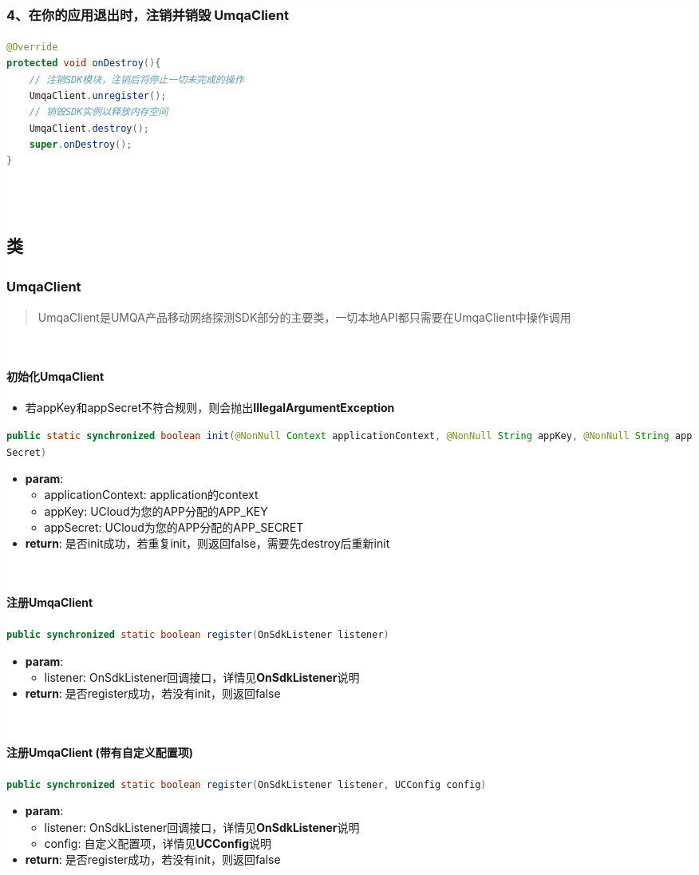 
### 4、在你的应用退出时，注销并销毁 UmqaClient

``` java
@Override
protected void onDestroy(){
    // 注销SDK模块，注销后将停止一切未完成的操作
    UmqaClient.unregister();
    // 销毁SDK实例以释放内存空间
    UmqaClient.destroy();
    super.onDestroy();
}
```

</br></br>

## 类
### UmqaClient
> UmqaClient是UMQA产品移动网络探测SDK部分的主要类，一切本地API都只需要在UmqaClient中操作调用

</br>

#### 初始化UmqaClient
- 若appKey和appSecret不符合规则，则会抛出**IllegalArgumentException**

``` java
public static synchronized boolean init(@NonNull Context applicationContext, @NonNull String appKey, @NonNull String appSecret)
```
- **param**:
    -  applicationContext: application的context
    -  appKey: UCloud为您的APP分配的APP_KEY
    -  appSecret: UCloud为您的APP分配的APP_SECRET
- **return**: 是否init成功，若重复init，则返回false，需要先destroy后重新init

</br>

#### 注册UmqaClient

``` java
public synchronized static boolean register(OnSdkListener listener) 
```

- **param**: 
    - listener: OnSdkListener回调接口，详情见**OnSdkListener**说明
- **return**: 是否register成功，若没有init，则返回false

</br>

#### 注册UmqaClient (带有自定义配置项)
``` java
public synchronized static boolean register(OnSdkListener listener, UCConfig config)
```

- **param**: 
    - listener: OnSdkListener回调接口，详情见**OnSdkListener**说明
    - config: 自定义配置项，详情见**UCConfig**说明
- **return**: 是否register成功，若没有init，则返回false

